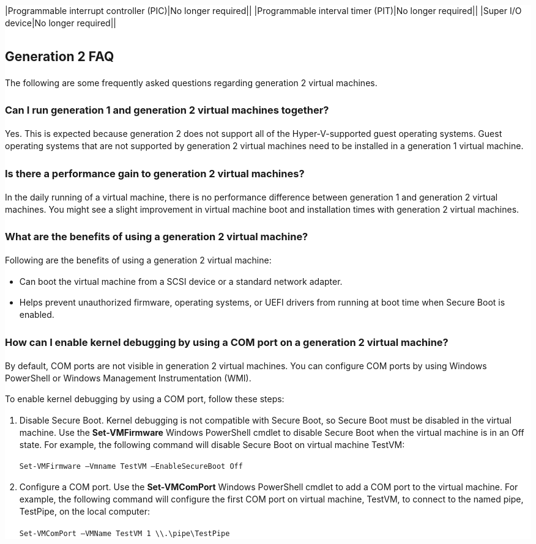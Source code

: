 |Programmable interrupt controller \(PIC\)|No longer required||
|Programmable interval timer \(PIT\)|No longer required||
|Super I\/O device|No longer required||

## Generation 2 FAQ
The following are some frequently asked questions regarding generation 2 virtual machines.

### Can I run generation 1 and generation 2 virtual machines together?
Yes. This is expected because generation 2 does not support all of the Hyper\-V\-supported guest operating systems. Guest operating systems that are not supported by generation 2 virtual machines need to be installed in a generation 1 virtual machine.

### Is there a performance gain to generation 2 virtual machines?
In the daily running of a virtual machine, there is no performance difference between generation 1 and generation 2 virtual machines. You might see a slight improvement in virtual machine boot and installation times with generation 2 virtual machines.

### What are the benefits of using a generation 2 virtual machine?
Following are the benefits of using a generation 2 virtual machine:

-   Can boot the virtual machine from a SCSI device or a standard network adapter.

-   Helps prevent unauthorized firmware, operating systems, or UEFI drivers from running at boot time when Secure Boot is enabled.

### How can I enable kernel debugging by using a COM port on a generation 2 virtual machine?
By default, COM ports are not visible in generation 2 virtual machines. You can configure COM ports by using Windows PowerShell or Windows Management Instrumentation \(WMI\).

To enable kernel debugging by using a COM port, follow these steps:

1.  Disable Secure Boot. Kernel debugging is not compatible with Secure Boot, so Secure Boot must be disabled in the virtual machine. Use the **Set\-VMFirmware** Windows PowerShell cmdlet  to disable Secure Boot when the virtual machine is in an Off state. For example, the following command will disable Secure Boot on virtual machine TestVM:

    ```
    Set-VMFirmware –Vmname TestVM –EnableSecureBoot Off
    ```

2.  Configure a COM port. Use the **Set\-VMComPort** Windows PowerShell cmdlet to add a COM port to the virtual machine. For example, the following command will configure the first COM port on virtual machine, TestVM, to connect to the named pipe, TestPipe, on the local computer:

    ```
    Set-VMComPort –VMName TestVM 1 \\.\pipe\TestPipe
    ```

